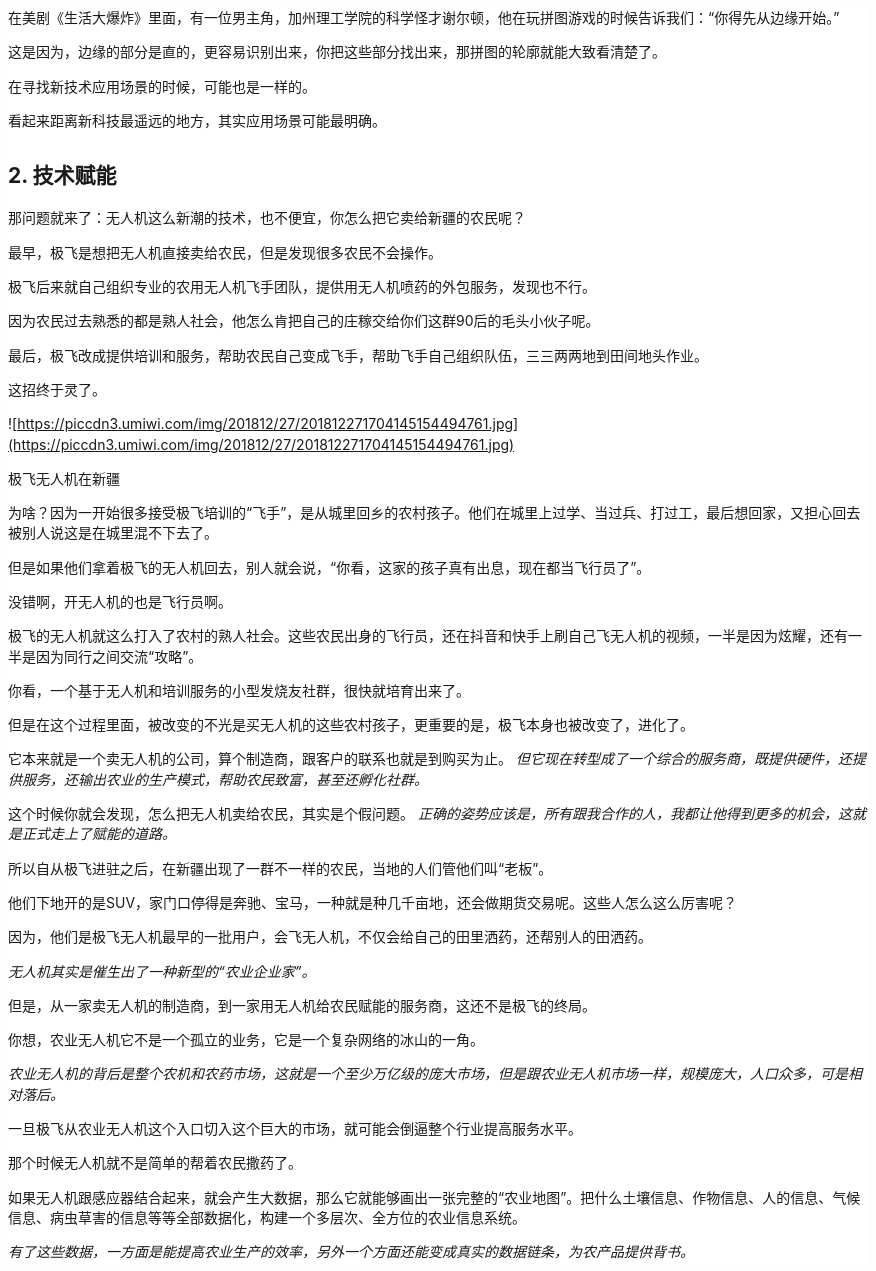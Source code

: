在美剧《生活大爆炸》里面，有一位男主角，加州理工学院的科学怪才谢尔顿，他在玩拼图游戏的时候告诉我们：“你得先从边缘开始。”

这是因为，边缘的部分是直的，更容易识别出来，你把这些部分找出来，那拼图的轮廓就能大致看清楚了。

在寻找新技术应用场景的时候，可能也是一样的。

看起来距离新科技最遥远的地方，其实应用场景可能最明确。

## 2. 技术赋能

那问题就来了：无人机这么新潮的技术，也不便宜，你怎么把它卖给新疆的农民呢？

最早，极飞是想把无人机直接卖给农民，但是发现很多农民不会操作。

极飞后来就自己组织专业的农用无人机飞手团队，提供用无人机喷药的外包服务，发现也不行。

因为农民过去熟悉的都是熟人社会，他怎么肯把自己的庄稼交给你们这群90后的毛头小伙子呢。

最后，极飞改成提供培训和服务，帮助农民自己变成飞手，帮助飞手自己组织队伍，三三两两地到田间地头作业。

这招终于灵了。

![https://piccdn3.umiwi.com/img/201812/27/201812271704145154494761.jpg](https://piccdn3.umiwi.com/img/201812/27/201812271704145154494761.jpg)

极飞无人机在新疆

为啥？因为一开始很多接受极飞培训的“飞手”，是从城里回乡的农村孩子。他们在城里上过学、当过兵、打过工，最后想回家，又担心回去被别人说这是在城里混不下去了。

但是如果他们拿着极飞的无人机回去，别人就会说，“你看，这家的孩子真有出息，现在都当飞行员了”。

没错啊，开无人机的也是飞行员啊。

极飞的无人机就这么打入了农村的熟人社会。这些农民出身的飞行员，还在抖音和快手上刷自己飞无人机的视频，一半是因为炫耀，还有一半是因为同行之间交流“攻略”。

你看，一个基于无人机和培训服务的小型发烧友社群，很快就培育出来了。

但是在这个过程里面，被改变的不光是买无人机的这些农村孩子，更重要的是，极飞本身也被改变了，进化了。

它本来就是一个卖无人机的公司，算个制造商，跟客户的联系也就是到购买为止。 *但它现在转型成了一个综合的服务商，既提供硬件，还提供服务，还输出农业的生产模式，帮助农民致富，甚至还孵化社群。*

这个时候你就会发现，怎么把无人机卖给农民，其实是个假问题。 *正确的姿势应该是，所有跟我合作的人，我都让他得到更多的机会，这就是正式走上了赋能的道路。*

所以自从极飞进驻之后，在新疆出现了一群不一样的农民，当地的人们管他们叫“老板”。

他们下地开的是SUV，家门口停得是奔驰、宝马，一种就是种几千亩地，还会做期货交易呢。这些人怎么这么厉害呢？

因为，他们是极飞无人机最早的一批用户，会飞无人机，不仅会给自己的田里洒药，还帮别人的田洒药。

 *无人机其实是催生出了一种新型的“农业企业家”。*

但是，从一家卖无人机的制造商，到一家用无人机给农民赋能的服务商，这还不是极飞的终局。

你想，农业无人机它不是一个孤立的业务，它是一个复杂网络的冰山的一角。

 *农业无人机的背后是整个农机和农药市场，这就是一个至少万亿级的庞大市场，但是跟农业无人机市场一样，规模庞大，人口众多，可是相对落后。*

一旦极飞从农业无人机这个入口切入这个巨大的市场，就可能会倒逼整个行业提高服务水平。

那个时候无人机就不是简单的帮着农民撒药了。

如果无人机跟感应器结合起来，就会产生大数据，那么它就能够画出一张完整的“农业地图”。把什么土壤信息、作物信息、人的信息、气候信息、病虫草害的信息等等全部数据化，构建一个多层次、全方位的农业信息系统。

 *有了这些数据，一方面是能提高农业生产的效率，另外一个方面还能变成真实的数据链条，为农产品提供背书。*
